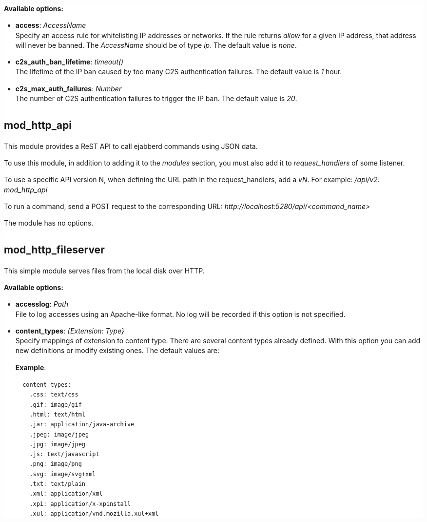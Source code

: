 __Available options:__

- **access**: *AccessName*  
Specify an access rule for whitelisting IP addresses or networks. If the
rule returns *allow* for a given IP address, that address will never be
banned. The *AccessName* should be of type *ip*. The default value is
*none*.

- **c2s\_auth\_ban\_lifetime**: *timeout()*  
The lifetime of the IP ban caused by too many C2S authentication
failures. The default value is *1* hour.

- **c2s\_max\_auth\_failures**: *Number*  
The number of C2S authentication failures to trigger the IP ban. The
default value is *20*.

mod\_http\_api
--------------

This module provides a ReST API to call ejabberd commands using JSON
data.

To use this module, in addition to adding it to the *modules* section,
you must also add it to *request\_handlers* of some listener.

To use a specific API version N, when defining the URL path in the
request\_handlers, add a *vN*. For example: */api/v2: mod\_http\_api*

To run a command, send a POST request to the corresponding URL:
*http://localhost:5280/api/&lt;command\_name&gt;*

The module has no options.

mod\_http\_fileserver
---------------------

This simple module serves files from the local disk over HTTP.

__Available options:__

- **accesslog**: *Path*  
File to log accesses using an Apache-like format. No log will be
recorded if this option is not specified.

- **content\_types**: *{Extension: Type}*  
Specify mappings of extension to content type. There are several content
types already defined. With this option you can add new definitions or
modify existing ones. The default values are:

    **Example**:

        content_types:
          .css: text/css
          .gif: image/gif
          .html: text/html
          .jar: application/java-archive
          .jpeg: image/jpeg
          .jpg: image/jpeg
          .js: text/javascript
          .png: image/png
          .svg: image/svg+xml
          .txt: text/plain
          .xml: application/xml
          .xpi: application/x-xpinstall
          .xul: application/vnd.mozilla.xul+xml
